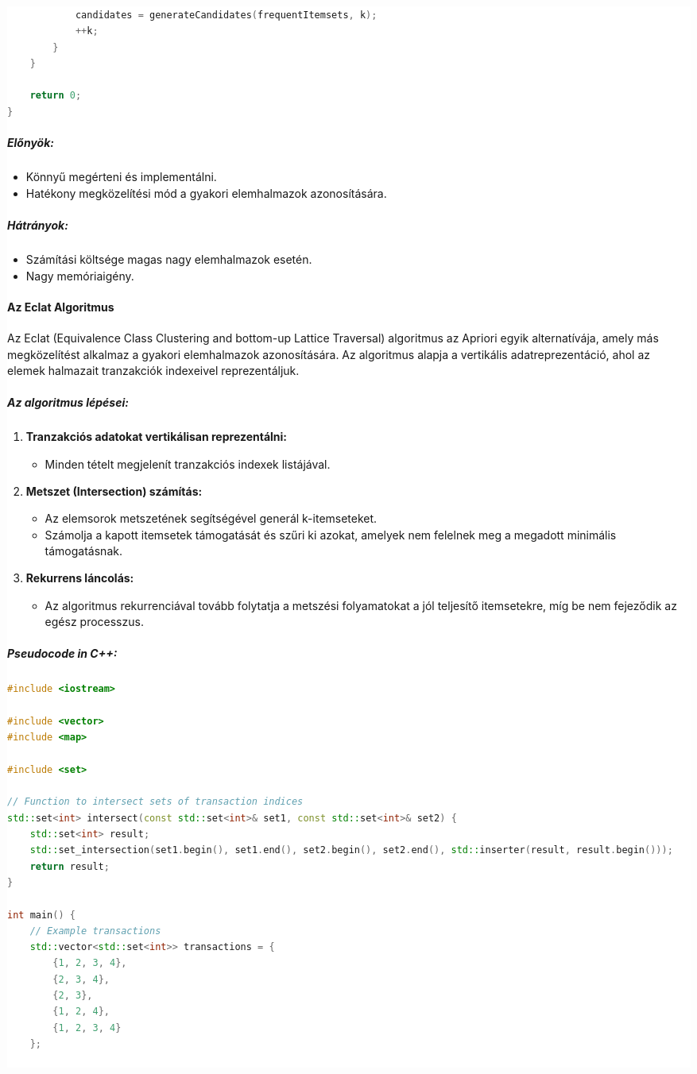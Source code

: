 ```cpp
            candidates = generateCandidates(frequentItemsets, k);
            ++k;
        }
    }
    
    return 0;
}
```

##### Előnyök:
- Könnyű megérteni és implementálni.
- Hatékony megközelítési mód a gyakori elemhalmazok azonosítására.

##### Hátrányok:
- Számítási költsége magas nagy elemhalmazok esetén.
- Nagy memóriaigény.

#### Az Eclat Algoritmus

Az Eclat (Equivalence Class Clustering and bottom-up Lattice Traversal) algoritmus az Apriori egyik alternatívája, amely más megközelítést alkalmaz a gyakori elemhalmazok azonosítására. Az algoritmus alapja a vertikális adatreprezentáció, ahol az elemek halmazait tranzakciók indexeivel reprezentáljuk.

##### Az algoritmus lépései:

1. **Tranzakciós adatokat vertikálisan reprezentálni:**
   - Minden tételt megjelenít tranzakciós indexek listájával.

2. **Metszet (Intersection) számítás:**
   - Az elemsorok metszetének segítségével generál k-itemseteket.
   - Számolja a kapott itemsetek támogatását és szűri ki azokat, amelyek nem felelnek meg a megadott minimális támogatásnak.

3. **Rekurrens láncolás:**
   - Az algoritmus rekurrenciával tovább folytatja a metszési folyamatokat a jól teljesítő itemsetekre, míg be nem fejeződik az egész processzus.

##### Pseudocode in C++:

```cpp
#include <iostream>

#include <vector>
#include <map>

#include <set>

// Function to intersect sets of transaction indices
std::set<int> intersect(const std::set<int>& set1, const std::set<int>& set2) {
    std::set<int> result;
    std::set_intersection(set1.begin(), set1.end(), set2.begin(), set2.end(), std::inserter(result, result.begin()));
    return result;
}

int main() {
    // Example transactions
    std::vector<std::set<int>> transactions = {
        {1, 2, 3, 4},
        {2, 3, 4},
        {2, 3},
        {1, 2, 4},
        {1, 2, 3, 4}
    };
    
```